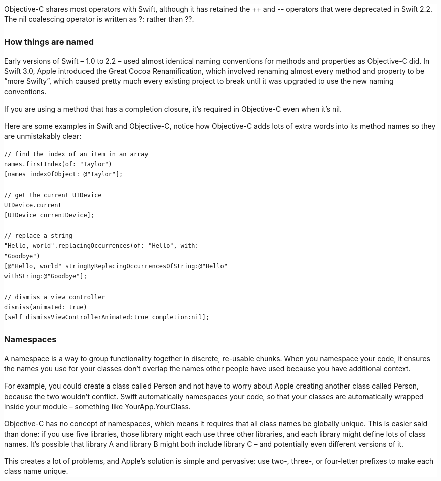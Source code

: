 Objective-C shares most operators with Swift, although it has retained the ++ and -- operators that were deprecated in Swift 2.2. The nil coalescing operator is written as ?: rather than ??.

### How things are named

Early versions of Swift – 1.0 to 2.2 – used almost identical naming conventions for methods and properties as Objective-C did. In Swift 3.0, Apple introduced the Great Cocoa Renamification, which involved renaming almost every method and property to be “more Swifty”, which caused pretty much every existing project to break until it was upgraded to use the new naming conventions.

If you are using a method that has a completion closure, it’s required in Objective-C even when it’s nil.

Here are some examples in Swift and Objective-C,  notice how Objective-C adds lots of extra words into its method names so they are unmistakably clear:

~~~
// find the index of an item in an array
names.firstIndex(of: "Taylor")
[names indexOfObject: @"Taylor"];

// get the current UIDevice
UIDevice.current
[UIDevice currentDevice];

// replace a string
"Hello, world".replacingOccurrences(of: "Hello", with:
"Goodbye")
[@"Hello, world" stringByReplacingOccurrencesOfString:@"Hello"
withString:@"Goodbye"];

// dismiss a view controller
dismiss(animated: true)
[self dismissViewControllerAnimated:true completion:nil];
~~~

### Namespaces

A namespace is a way to group functionality together in discrete, re-usable chunks. When you namespace your code, it ensures the names you use for your classes don’t overlap the names other people have used because you have additional context.

For example, you could create a class called Person and not have to worry about Apple creating another class called Person, because the two wouldn’t conflict. Swift automatically namespaces your code, so that your classes are automatically wrapped inside your module – something like YourApp.YourClass.

Objective-C has no concept of namespaces, which means it requires that all class names be globally unique. This is easier said than done: if you use five libraries, those library might each use three other libraries, and each library might define lots of class names. It’s possible that library A and library B might both include library C – and potentially even different versions of it.

This creates a lot of problems, and Apple’s solution is simple and pervasive: use two-, three-, or four-letter prefixes to make each class name unique. 
